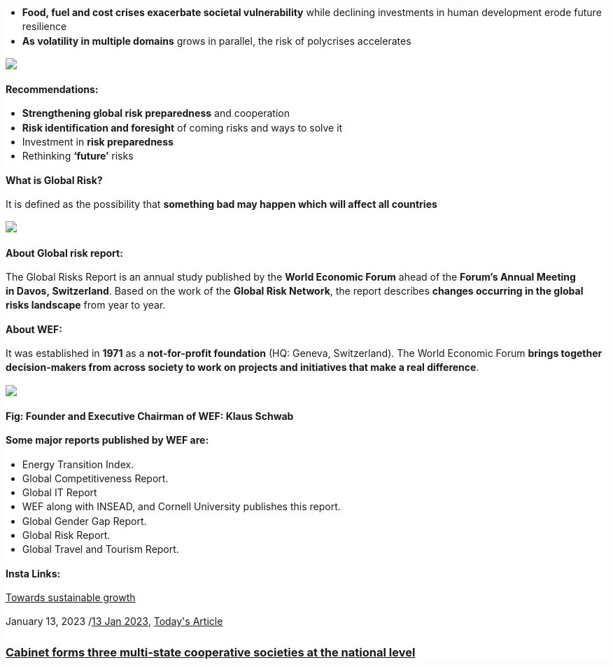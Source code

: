 - **Food, fuel and cost crises exacerbate societal vulnerability** while declining investments in human development erode future resilience
- **As volatility in multiple domains** grows in parallel, the risk of polycrises accelerates

![](https://staging.insightsonindia.com/wp-content/uploads/2023/01/10_risk.png?is-pending-load=1)

**Recommendations:**

- **Strengthening global risk preparedness** and cooperation
- **Risk identification and foresight** of coming risks and ways to solve it
- Investment in **risk preparedness**
- Rethinking **‘future’** risks

**What is Global Risk?**

It is defined as the possibility that **something bad may happen which will affect all countries**

**![](https://staging.insightsonindia.com/wp-content/uploads/2023/01/risk_1.png?is-pending-load=1)**

**About Global risk report:**

The Global Risks Report is an annual study published by the **World Economic Forum** ahead of the **Forum’s Annual Meeting in Davos, Switzerland**. Based on the work of the **Global Risk Network**, the report describes **changes occurring in the global risks landscape** from year to year.

**About WEF:**

It was established in **1971** as a **not-for-profit foundation** (HQ: Geneva, Switzerland). The World Economic Forum **brings together decision-makers from across society to work on projects and initiatives that make a real difference**.

![](https://staging.insightsonindia.com/wp-content/uploads/2023/01/WEF.jpg?is-pending-load=1)

**Fig: Founder and Executive Chairman of WEF: Klaus Schwab**

**Some major reports published by WEF are:**

- Energy Transition Index.
- Global Competitiveness Report.
- Global IT Report
- WEF along with INSEAD, and Cornell University publishes this report.
- Global Gender Gap Report.
- Global Risk Report.
- Global Travel and Tourism Report.

**Insta Links:**

[Towards sustainable growth](https://www.insightsonindia.com/2021/02/09/insights-into-editorial-towards-sustainable-growth/)

January 13, 2023 /[13 Jan 2023](https://www.insightsonindia.com/category/13-jan-2023/ "13 Jan 2023"), [Today's Article](https://www.insightsonindia.com/category/today-article/ "Today's Article")

### [Cabinet forms three multi-state cooperative societies at the national level](https://www.insightsonindia.com/2023/01/13/cabinet-forms-three-multi-state-cooperative-societies-at-the-national-level/)
